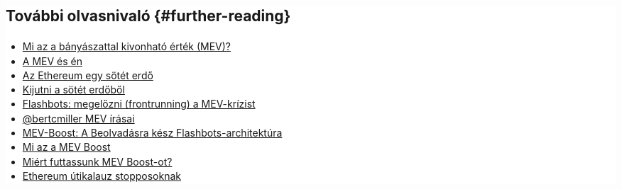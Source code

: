 ## További olvasnivaló {#further-reading}

- [Mi az a bányászattal kivonható érték (MEV)?](https://blog.chain.link/what-is-miner-extractable-value-mev/)
- [A MEV és én](https://www.paradigm.xyz/2021/02/mev-and-me)
- [Az Ethereum egy sötét erdő](https://www.paradigm.xyz/2020/08/ethereum-is-a-dark-forest/)
- [Kijutni a sötét erdőből](https://samczsun.com/escaping-the-dark-forest/)
- [Flashbots: megelőzni (frontrunning) a MEV-krízist](https://medium.com/flashbots/frontrunning-the-mev-crisis-40629a613752)
- [@bertcmiller MEV írásai](https://twitter.com/bertcmiller/status/1402665992422047747)
- [MEV-Boost: A Beolvadásra kész Flashbots-architektúra](https://ethresear.ch/t/mev-boost-merge-ready-flashbots-architecture/11177)
- [Mi az a MEV Boost](https://www.alchemy.com/overviews/mev-boost)
- [Miért futtassunk MEV Boost-ot?](https://writings.flashbots.net/writings/why-run-mevboost/)
- [Ethereum útikalauz stopposoknak](https://members.delphidigital.io/reports/the-hitchhikers-guide-to-ethereum)
